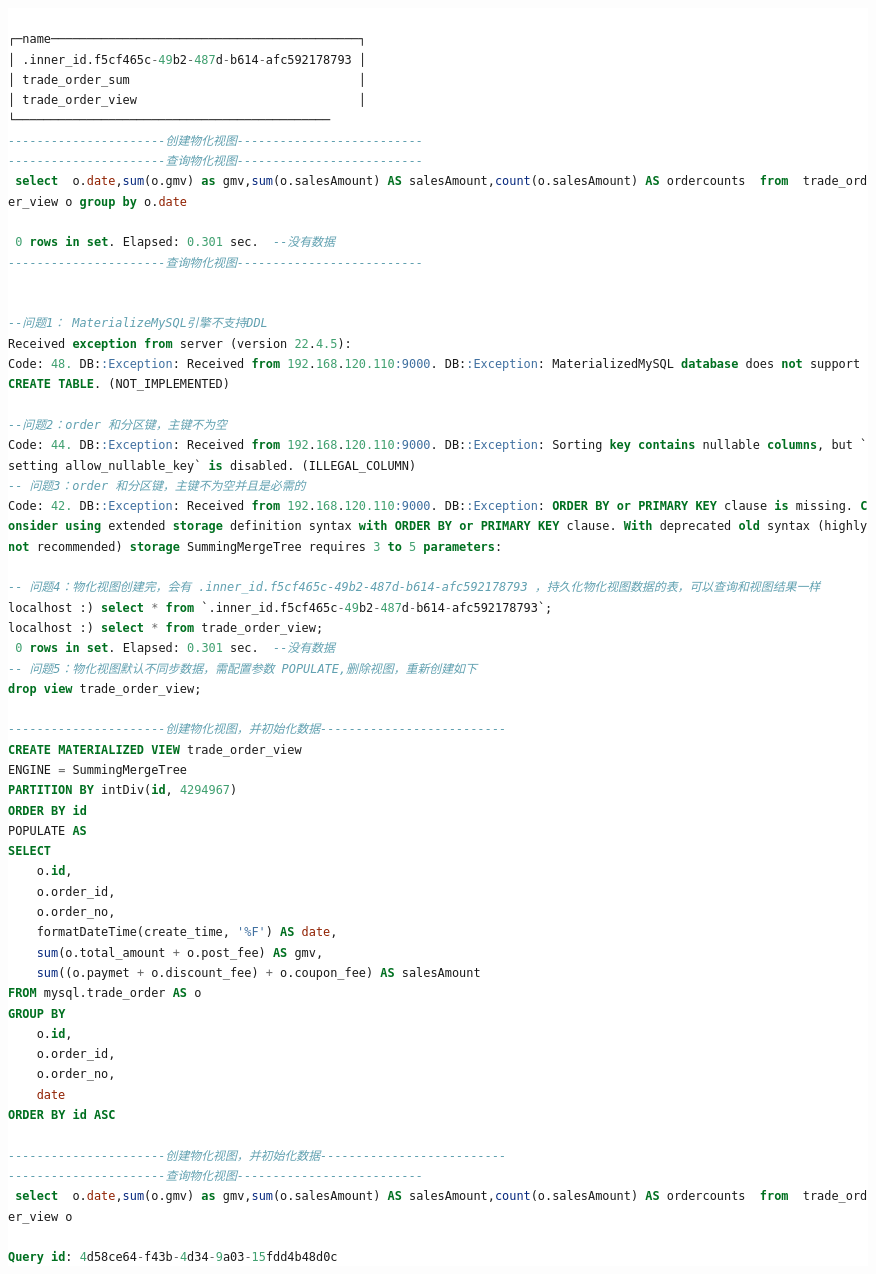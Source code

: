 ```sql

┌─name───────────────────────────────────────────┐
│ .inner_id.f5cf465c-49b2-487d-b614-afc592178793 │
│ trade_order_sum                                │
│ trade_order_view                               │
└────────────────────────────────────────────
----------------------创建物化视图--------------------------
----------------------查询物化视图--------------------------
 select  o.date,sum(o.gmv) as gmv,sum(o.salesAmount) AS salesAmount,count(o.salesAmount) AS ordercounts  from  trade_order_view o group by o.date
 
 0 rows in set. Elapsed: 0.301 sec.  --没有数据
----------------------查询物化视图--------------------------


--问题1： MaterializeMySQL引擎不支持DDL
Received exception from server (version 22.4.5):
Code: 48. DB::Exception: Received from 192.168.120.110:9000. DB::Exception: MaterializedMySQL database does not support CREATE TABLE. (NOT_IMPLEMENTED)

--问题2：order 和分区键，主键不为空
Code: 44. DB::Exception: Received from 192.168.120.110:9000. DB::Exception: Sorting key contains nullable columns, but `setting allow_nullable_key` is disabled. (ILLEGAL_COLUMN)
-- 问题3：order 和分区键，主键不为空并且是必需的
Code: 42. DB::Exception: Received from 192.168.120.110:9000. DB::Exception: ORDER BY or PRIMARY KEY clause is missing. Consider using extended storage definition syntax with ORDER BY or PRIMARY KEY clause. With deprecated old syntax (highly not recommended) storage SummingMergeTree requires 3 to 5 parameters: 

-- 问题4：物化视图创建完，会有 .inner_id.f5cf465c-49b2-487d-b614-afc592178793 ，持久化物化视图数据的表，可以查询和视图结果一样
localhost :) select * from `.inner_id.f5cf465c-49b2-487d-b614-afc592178793`;
localhost :) select * from trade_order_view;
 0 rows in set. Elapsed: 0.301 sec.  --没有数据
-- 问题5：物化视图默认不同步数据，需配置参数 POPULATE,删除视图，重新创建如下
drop view trade_order_view;

----------------------创建物化视图，并初始化数据--------------------------
CREATE MATERIALIZED VIEW trade_order_view
ENGINE = SummingMergeTree
PARTITION BY intDiv(id, 4294967)
ORDER BY id 
POPULATE AS
SELECT
    o.id,
    o.order_id,
    o.order_no,
    formatDateTime(create_time, '%F') AS date,
    sum(o.total_amount + o.post_fee) AS gmv,
    sum((o.paymet + o.discount_fee) + o.coupon_fee) AS salesAmount
FROM mysql.trade_order AS o
GROUP BY
    o.id,
    o.order_id,
    o.order_no,
    date
ORDER BY id ASC

----------------------创建物化视图，并初始化数据--------------------------
----------------------查询物化视图--------------------------
 select  o.date,sum(o.gmv) as gmv,sum(o.salesAmount) AS salesAmount,count(o.salesAmount) AS ordercounts  from  trade_order_view o 
 
Query id: 4d58ce64-f43b-4d34-9a03-15fdd4b48d0c
```